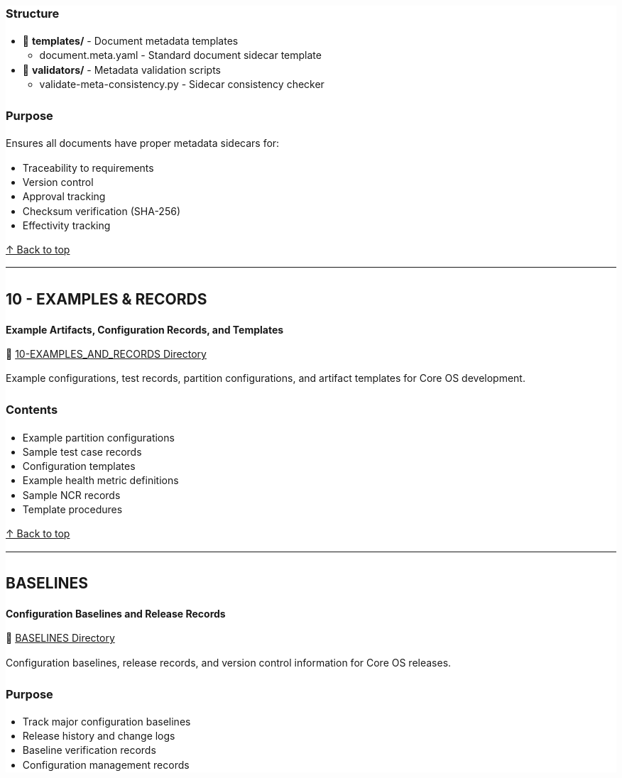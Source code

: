 ### Structure
- 📁 **templates/** - Document metadata templates
  - document.meta.yaml - Standard document sidecar template
- 📁 **validators/** - Metadata validation scripts
  - validate-meta-consistency.py - Sidecar consistency checker

### Purpose
Ensures all documents have proper metadata sidecars for:
- Traceability to requirements
- Version control
- Approval tracking
- Checksum verification (SHA-256)
- Effectivity tracking

[↑ Back to top](#table-of-contents)

---

## 10 - EXAMPLES & RECORDS

**Example Artifacts, Configuration Records, and Templates**

📁 [10-EXAMPLES_AND_RECORDS Directory](./10-EXAMPLES_AND_RECORDS/)

Example configurations, test records, partition configurations, and artifact templates for Core OS development.

### Contents
- Example partition configurations
- Sample test case records
- Configuration templates
- Example health metric definitions
- Sample NCR records
- Template procedures

[↑ Back to top](#table-of-contents)

---

## BASELINES

**Configuration Baselines and Release Records**

📁 [BASELINES Directory](./BASELINES/)

Configuration baselines, release records, and version control information for Core OS releases.

### Purpose
- Track major configuration baselines
- Release history and change logs
- Baseline verification records
- Configuration management records
